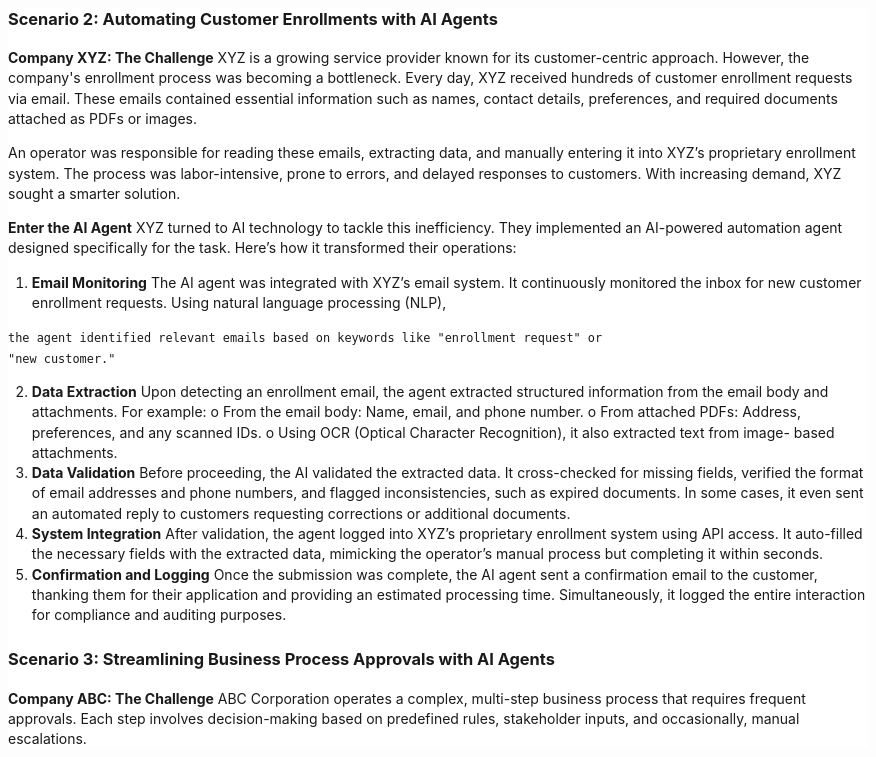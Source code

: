 ### Scenario 2: Automating Customer Enrollments with AI Agents

**Company XYZ: The Challenge**
XYZ is a growing service provider known for its customer-centric approach. However, the
company's enrollment process was becoming a bottleneck. Every day, XYZ received hundreds of
customer enrollment requests via email. These emails contained essential information such as
names, contact details, preferences, and required documents attached as PDFs or images.

An operator was responsible for reading these emails, extracting data, and manually entering it
into XYZ’s proprietary enrollment system. The process was labor-intensive, prone to errors, and
delayed responses to customers. With increasing demand, XYZ sought a smarter solution.

**Enter the AI Agent**
XYZ turned to AI technology to tackle this inefficiency. They implemented an AI-powered
automation agent designed specifically for the task. Here’s how it transformed their operations:

1. **Email Monitoring**
    The AI agent was integrated with XYZ’s email system. It continuously monitored the
    inbox for new customer enrollment requests. Using natural language processing (NLP),


```
the agent identified relevant emails based on keywords like "enrollment request" or
"new customer."
```
2. **Data Extraction**
    Upon detecting an enrollment email, the agent extracted structured information from
    the email body and attachments. For example:
       o From the email body: Name, email, and phone number.
       o From attached PDFs: Address, preferences, and any scanned IDs.
       o Using OCR (Optical Character Recognition), it also extracted text from image-
          based attachments.
3. **Data Validation**
    Before proceeding, the AI validated the extracted data. It cross-checked for missing
    fields, verified the format of email addresses and phone numbers, and flagged
    inconsistencies, such as expired documents. In some cases, it even sent an automated
    reply to customers requesting corrections or additional documents.
4. **System Integration**
    After validation, the agent logged into XYZ’s proprietary enrollment system using API
    access. It auto-filled the necessary fields with the extracted data, mimicking the
    operator’s manual process but completing it within seconds.
5. **Confirmation and Logging**
    Once the submission was complete, the AI agent sent a confirmation email to the
    customer, thanking them for their application and providing an estimated processing
    time. Simultaneously, it logged the entire interaction for compliance and auditing
    purposes.

### Scenario 3: Streamlining Business Process Approvals with AI Agents

**Company ABC: The Challenge**
ABC Corporation operates a complex, multi-step business process that requires frequent
approvals. Each step involves decision-making based on predefined rules, stakeholder inputs,
and occasionally, manual escalations.

